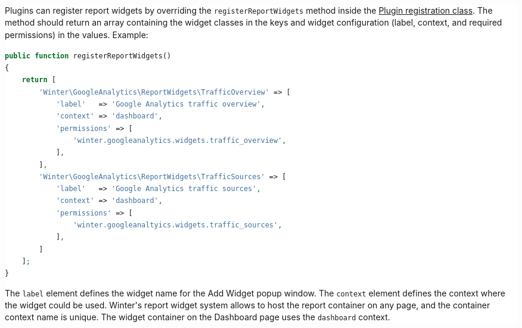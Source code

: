 Plugins can register report widgets by overriding the `registerReportWidgets` method inside the [Plugin registration class](../plugin/registration#registration-file). The method should return an array containing the widget classes in the keys and widget configuration (label, context, and required permissions) in the values. Example:

```php
public function registerReportWidgets()
{
    return [
        'Winter\GoogleAnalytics\ReportWidgets\TrafficOverview' => [
            'label'   => 'Google Analytics traffic overview',
            'context' => 'dashboard',
            'permissions' => [
                'winter.googleanalytics.widgets.traffic_overview',
            ],
        ],
        'Winter\GoogleAnalytics\ReportWidgets\TrafficSources' => [
            'label'   => 'Google Analytics traffic sources',
            'context' => 'dashboard',
            'permissions' => [
                'winter.googleanaltyics.widgets.traffic_sources',
            ],
        ]
    ];
}
```

The `label` element defines the widget name for the Add Widget popup window. The `context` element defines the context where the widget could be used. Winter's report widget system allows to host the report container on any page, and the container context name is unique. The widget container on the Dashboard page uses the `dashboard` context.
